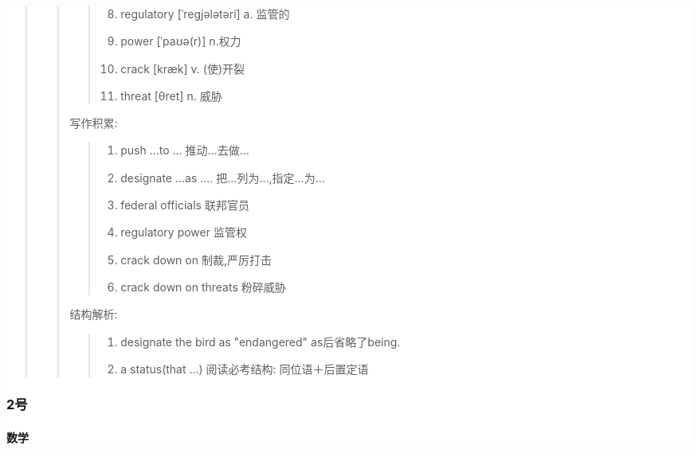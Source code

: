 > > > 
> > > 8. regulatory [ˈreɡjələtəri] a. 监管的 
> > > 
> > > 9. power [ˈpaʊə(r)] n.权力 
> > > 
> > > 10. crack [kræk] v. (使)开裂 
> > > 
> > > 11. threat [θret] n. 威胁
> > 
> > 写作积累:
> > > 1. push ...to ... 推动…去做… 
> > > 
> > > 2. designate ...as .... 把…列为…,指定…为… 
> > > 
> > > 3. federal officials 联邦官员 
> > > 
> > > 4. regulatory power 监管权 
> > > 
> > > 5. crack down on 制裁,严厉打击 
> > > 
> > > 6. crack down on threats 粉碎威胁
> > 
> > 结构解析:
> > > 1. designate the bird as "endangered" as后省略了being. 
> > > 
> > > 2. a status(that …) 阅读必考结构: 同位语＋后置定语




### 2号

#### 数学
